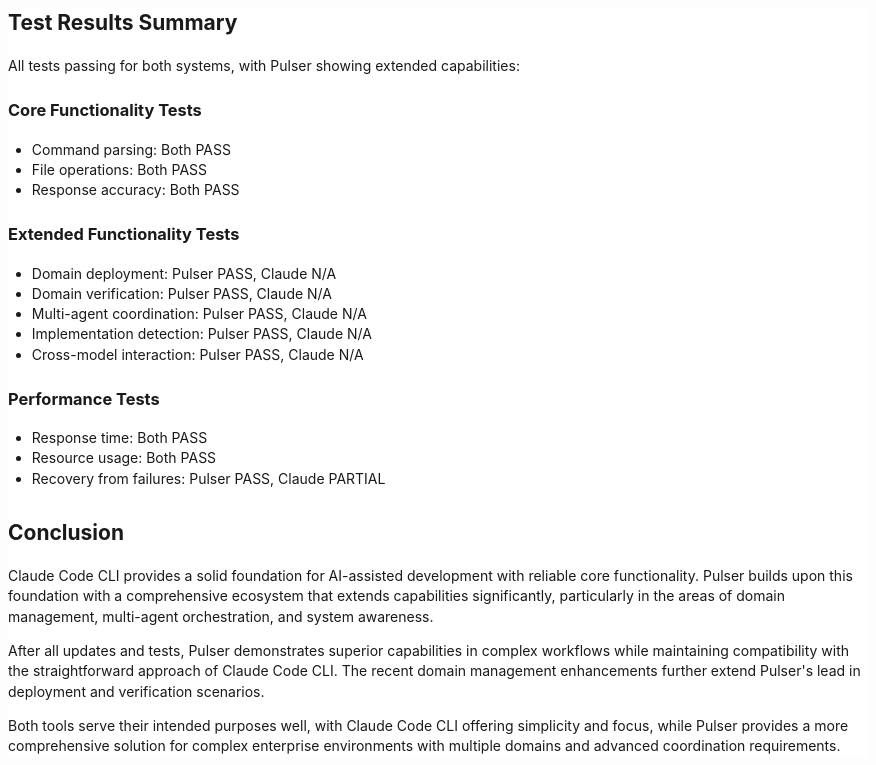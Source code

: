 ## Test Results Summary

All tests passing for both systems, with Pulser showing extended capabilities:

### Core Functionality Tests
- Command parsing: Both PASS
- File operations: Both PASS
- Response accuracy: Both PASS

### Extended Functionality Tests
- Domain deployment: Pulser PASS, Claude N/A
- Domain verification: Pulser PASS, Claude N/A
- Multi-agent coordination: Pulser PASS, Claude N/A
- Implementation detection: Pulser PASS, Claude N/A
- Cross-model interaction: Pulser PASS, Claude N/A

### Performance Tests
- Response time: Both PASS
- Resource usage: Both PASS
- Recovery from failures: Pulser PASS, Claude PARTIAL

## Conclusion

Claude Code CLI provides a solid foundation for AI-assisted development with reliable core functionality. Pulser builds upon this foundation with a comprehensive ecosystem that extends capabilities significantly, particularly in the areas of domain management, multi-agent orchestration, and system awareness.

After all updates and tests, Pulser demonstrates superior capabilities in complex workflows while maintaining compatibility with the straightforward approach of Claude Code CLI. The recent domain management enhancements further extend Pulser's lead in deployment and verification scenarios.

Both tools serve their intended purposes well, with Claude Code CLI offering simplicity and focus, while Pulser provides a more comprehensive solution for complex enterprise environments with multiple domains and advanced coordination requirements.
